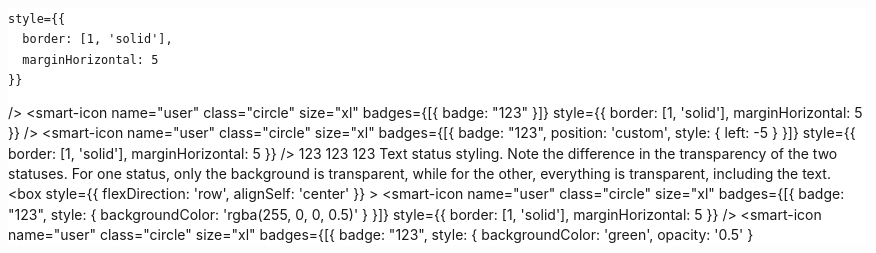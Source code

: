     style={{
      border: [1, 'solid'],
      marginHorizontal: 5
    }}
  />
  <smart-icon
    name="user"
    class="circle"
    size="xl"
    badges={[{ badge: "123" }]}
    style={{
      border: [1, 'solid'],
      marginHorizontal: 5
    }}
  />
  <smart-icon
    name="user"
    class="circle"
    size="xl"
    badges={[{
      badge: "123",
      position: 'custom',
      style: {
        left: -5
      }
    }]}
    style={{
      border: [1, 'solid'],
      marginHorizontal: 5
    }}
  />
</box>
123
123
123
Text status styling. Note the difference in the transparency of the two statuses. For one status, only the background is transparent, while for the other, everything is transparent, including the text.
<box style={{ flexDirection: 'row', alignSelf: 'center' }} >
  <smart-icon
    name="user"
    class="circle"
    size="xl"
    badges={[{
      badge: "123",
      style: {
        backgroundColor: 'rgba(255, 0, 0, 0.5)'
      }
    }]}
    style={{
      border: [1, 'solid'],
      marginHorizontal: 5
    }}
  />
  <smart-icon
    name="user"
    class="circle"
    size="xl"
    badges={[{
      badge: "123",
      style: {
        backgroundColor: 'green',
        opacity: '0.5'
      }